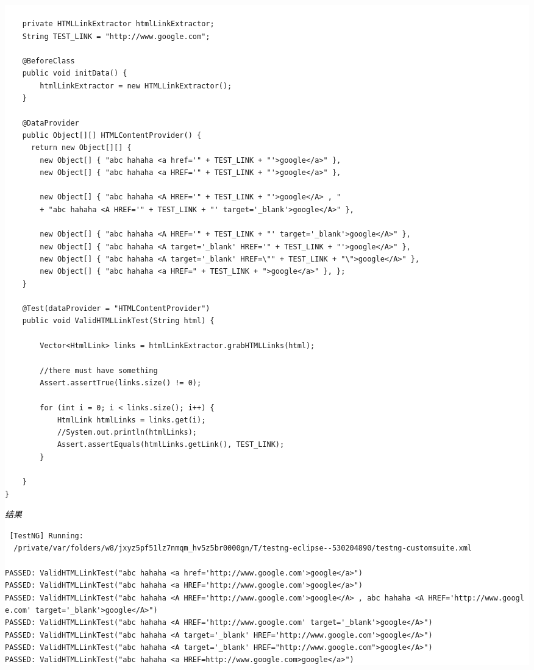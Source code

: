 ```

	private HTMLLinkExtractor htmlLinkExtractor;
	String TEST_LINK = "http://www.google.com";

	@BeforeClass
	public void initData() {
		htmlLinkExtractor = new HTMLLinkExtractor();
	}

	@DataProvider
	public Object[][] HTMLContentProvider() {
	  return new Object[][] {
	    new Object[] { "abc hahaha <a href='" + TEST_LINK + "'>google</a>" },
	    new Object[] { "abc hahaha <a HREF='" + TEST_LINK + "'>google</a>" },

	    new Object[] { "abc hahaha <A HREF='" + TEST_LINK + "'>google</A> , "
		+ "abc hahaha <A HREF='" + TEST_LINK + "' target='_blank'>google</A>" },

	    new Object[] { "abc hahaha <A HREF='" + TEST_LINK + "' target='_blank'>google</A>" },
	    new Object[] { "abc hahaha <A target='_blank' HREF='" + TEST_LINK + "'>google</A>" },
	    new Object[] { "abc hahaha <A target='_blank' HREF=\"" + TEST_LINK + "\">google</A>" },
	    new Object[] { "abc hahaha <a HREF=" + TEST_LINK + ">google</a>" }, };
	}

	@Test(dataProvider = "HTMLContentProvider")
	public void ValidHTMLLinkTest(String html) {

		Vector<HtmlLink> links = htmlLinkExtractor.grabHTMLLinks(html);

		//there must have something
		Assert.assertTrue(links.size() != 0);

		for (int i = 0; i < links.size(); i++) {
			HtmlLink htmlLinks = links.get(i);
			//System.out.println(htmlLinks);
			Assert.assertEquals(htmlLinks.getLink(), TEST_LINK);
		}

	}
} 
```

*结果*

```
 [TestNG] Running:
  /private/var/folders/w8/jxyz5pf51lz7nmqm_hv5z5br0000gn/T/testng-eclipse--530204890/testng-customsuite.xml

PASSED: ValidHTMLLinkTest("abc hahaha <a href='http://www.google.com'>google</a>")
PASSED: ValidHTMLLinkTest("abc hahaha <a HREF='http://www.google.com'>google</a>")
PASSED: ValidHTMLLinkTest("abc hahaha <A HREF='http://www.google.com'>google</A> , abc hahaha <A HREF='http://www.google.com' target='_blank'>google</A>")
PASSED: ValidHTMLLinkTest("abc hahaha <A HREF='http://www.google.com' target='_blank'>google</A>")
PASSED: ValidHTMLLinkTest("abc hahaha <A target='_blank' HREF='http://www.google.com'>google</A>")
PASSED: ValidHTMLLinkTest("abc hahaha <A target='_blank' HREF="http://www.google.com">google</A>")
PASSED: ValidHTMLLinkTest("abc hahaha <a HREF=http://www.google.com>google</a>") 
```
